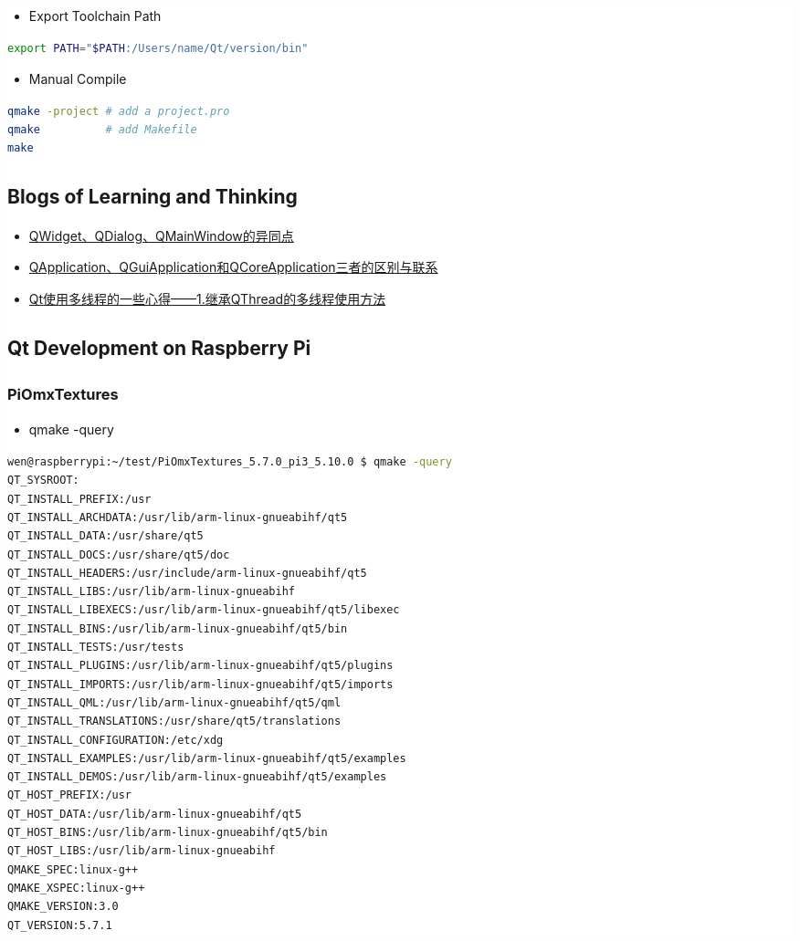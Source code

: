 - Export Toolchain Path

```sh
export PATH="$PATH:/Users/name/Qt/version/bin"
```

- Manual Compile

```sh
qmake -project # add a project.pro
qmake          # add Makefile
make
```

## Blogs of Learning and Thinking

- [QWidget、QDialog、QMainWindow的异同点](http://blog.csdn.net/liang19890820/article/details/50533262)

- [QApplication、QGuiApplication和QCoreApplication三者的区别与联系](https://my.oschina.net/lieefu/blog/816473)

- [Qt使用多线程的一些心得——1.继承QThread的多线程使用方法](http://blog.csdn.net/czyt1988/article/details/64441443)

## Qt Development on Raspberry Pi

### PiOmxTextures

- qmake -query

```sh
wen@raspberrypi:~/test/PiOmxTextures_5.7.0_pi3_5.10.0 $ qmake -query
QT_SYSROOT:
QT_INSTALL_PREFIX:/usr
QT_INSTALL_ARCHDATA:/usr/lib/arm-linux-gnueabihf/qt5
QT_INSTALL_DATA:/usr/share/qt5
QT_INSTALL_DOCS:/usr/share/qt5/doc
QT_INSTALL_HEADERS:/usr/include/arm-linux-gnueabihf/qt5
QT_INSTALL_LIBS:/usr/lib/arm-linux-gnueabihf
QT_INSTALL_LIBEXECS:/usr/lib/arm-linux-gnueabihf/qt5/libexec
QT_INSTALL_BINS:/usr/lib/arm-linux-gnueabihf/qt5/bin
QT_INSTALL_TESTS:/usr/tests
QT_INSTALL_PLUGINS:/usr/lib/arm-linux-gnueabihf/qt5/plugins
QT_INSTALL_IMPORTS:/usr/lib/arm-linux-gnueabihf/qt5/imports
QT_INSTALL_QML:/usr/lib/arm-linux-gnueabihf/qt5/qml
QT_INSTALL_TRANSLATIONS:/usr/share/qt5/translations
QT_INSTALL_CONFIGURATION:/etc/xdg
QT_INSTALL_EXAMPLES:/usr/lib/arm-linux-gnueabihf/qt5/examples
QT_INSTALL_DEMOS:/usr/lib/arm-linux-gnueabihf/qt5/examples
QT_HOST_PREFIX:/usr
QT_HOST_DATA:/usr/lib/arm-linux-gnueabihf/qt5
QT_HOST_BINS:/usr/lib/arm-linux-gnueabihf/qt5/bin
QT_HOST_LIBS:/usr/lib/arm-linux-gnueabihf
QMAKE_SPEC:linux-g++
QMAKE_XSPEC:linux-g++
QMAKE_VERSION:3.0
QT_VERSION:5.7.1

```
